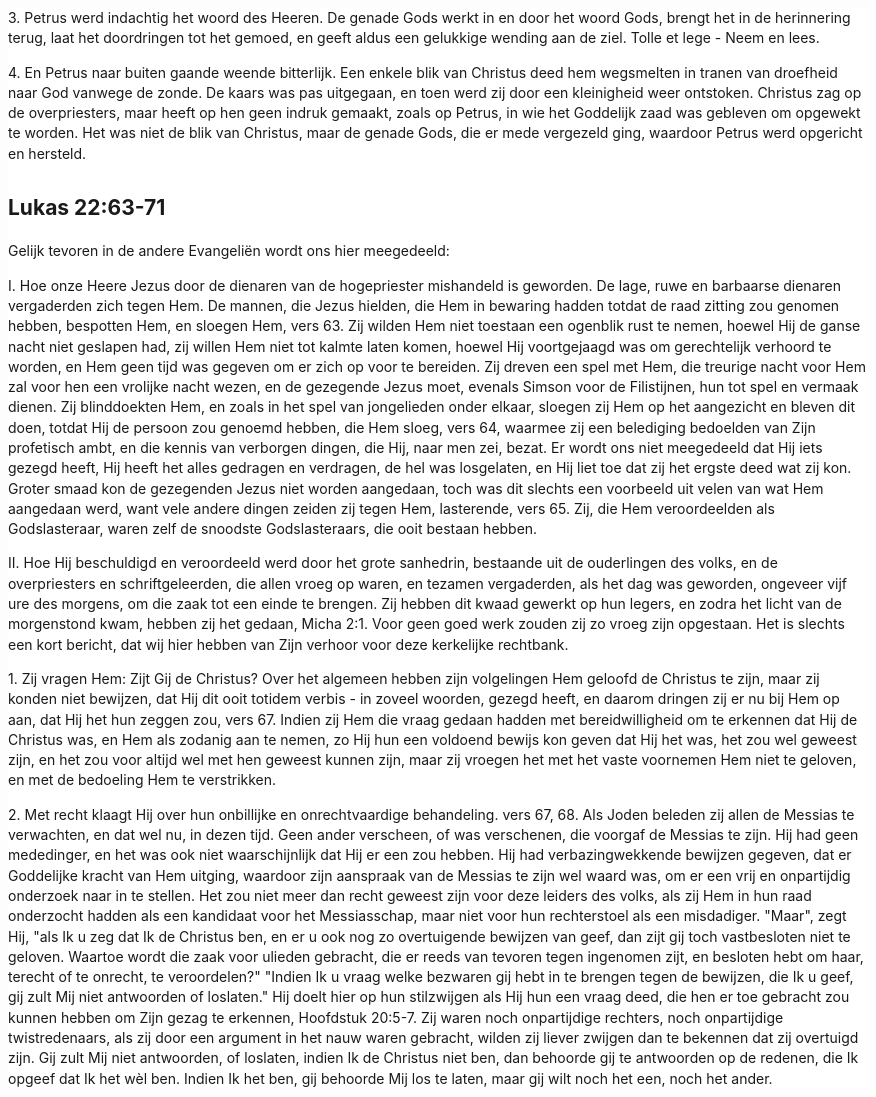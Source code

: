 3\. Petrus werd indachtig het woord des Heeren. De genade Gods werkt in en door het woord Gods, brengt het in de herinnering terug, laat het doordringen tot het gemoed, en geeft aldus een gelukkige wending aan de ziel. Tolle et lege - Neem en lees. 

4\. En Petrus naar buiten gaande weende bitterlijk. Een enkele blik van Christus deed hem wegsmelten in tranen van droefheid naar God vanwege de zonde. De kaars was pas uitgegaan, en toen werd zij door een kleinigheid weer ontstoken. Christus zag op de overpriesters, maar heeft op hen geen indruk gemaakt, zoals op Petrus, in wie het Goddelijk zaad was gebleven om opgewekt te worden. Het was niet de blik van Christus, maar de genade Gods, die er mede vergezeld ging, waardoor Petrus werd opgericht en hersteld. 

## Lukas 22:63-71 
Gelijk tevoren in de andere Evangeliën wordt ons hier meegedeeld: 

I. Hoe onze Heere Jezus door de dienaren van de hogepriester mishandeld is geworden. De lage, ruwe en barbaarse dienaren vergaderden zich tegen Hem. De mannen, die Jezus hielden, die Hem in bewaring hadden totdat de raad zitting zou genomen hebben, bespotten Hem, en sloegen Hem, vers 63. Zij wilden Hem niet toestaan een ogenblik rust te nemen, hoewel Hij de ganse nacht niet geslapen had, zij willen Hem niet tot kalmte laten komen, hoewel Hij voortgejaagd was om gerechtelijk verhoord te worden, en Hem geen tijd was gegeven om er zich op voor te bereiden. Zij dreven een spel met Hem, die treurige nacht voor Hem zal voor hen een vrolijke nacht wezen, en de gezegende Jezus moet, evenals Simson voor de Filistijnen, hun tot spel en vermaak dienen. Zij blinddoekten Hem, en zoals in het spel van jongelieden onder elkaar, sloegen zij Hem op het aangezicht en bleven dit doen, totdat Hij de persoon zou genoemd hebben, die Hem sloeg, vers 64, waarmee zij een belediging bedoelden van Zijn profetisch ambt, en die kennis van verborgen dingen, die Hij, naar men zei, bezat. Er wordt ons niet meegedeeld dat Hij iets gezegd heeft, Hij heeft het alles gedragen en verdragen, de hel was losgelaten, en Hij liet toe dat zij het ergste deed wat zij kon. Groter smaad kon de gezegenden Jezus niet worden aangedaan, toch was dit slechts een voorbeeld uit velen van wat Hem aangedaan werd, want vele andere dingen zeiden zij tegen Hem, lasterende, vers 65. Zij, die Hem veroordeelden als Godslasteraar, waren zelf de snoodste Godslasteraars, die ooit bestaan hebben. 

II. Hoe Hij beschuldigd en veroordeeld werd door het grote sanhedrin, bestaande uit de ouderlingen des volks, en de overpriesters en schriftgeleerden, die allen vroeg op waren, en tezamen vergaderden, als het dag was geworden, ongeveer vijf ure des morgens, om die zaak tot een einde te brengen. Zij hebben dit kwaad gewerkt op hun legers, en zodra het licht van de morgenstond kwam, hebben zij het gedaan, Micha 2:1. Voor geen goed werk zouden zij zo vroeg zijn opgestaan. Het is slechts een kort bericht, dat wij hier hebben van Zijn verhoor voor deze kerkelijke rechtbank. 

1\. Zij vragen Hem: Zijt Gij de Christus? Over het algemeen hebben zijn volgelingen Hem geloofd de Christus te zijn, maar zij konden niet bewijzen, dat Hij dit ooit totidem verbis - in zoveel woorden, gezegd heeft, en daarom dringen zij er nu bij Hem op aan, dat Hij het hun zeggen zou, vers 67. Indien zij Hem die vraag gedaan hadden met bereidwilligheid om te erkennen dat Hij de Christus was, en Hem als zodanig aan te nemen, zo Hij hun een voldoend bewijs kon geven dat Hij het was, het zou wel geweest zijn, en het zou voor altijd wel met hen geweest kunnen zijn, maar zij vroegen het met het vaste voornemen Hem niet te geloven, en met de bedoeling Hem te verstrikken. 

2\. Met recht klaagt Hij over hun onbillijke en onrechtvaardige behandeling. vers 67, 68. Als Joden beleden zij allen de Messias te verwachten, en dat wel nu, in dezen tijd. Geen ander verscheen, of was verschenen, die voorgaf de Messias te zijn. Hij had geen mededinger, en het was ook niet waarschijnlijk dat Hij er een zou hebben. Hij had verbazingwekkende bewijzen gegeven, dat er Goddelijke kracht van Hem uitging, waardoor zijn aanspraak van de Messias te zijn wel waard was, om er een vrij en onpartijdig onderzoek naar in te stellen. Het zou niet meer dan recht geweest zijn voor deze leiders des volks, als zij Hem in hun raad onderzocht hadden als een kandidaat voor het Messiasschap, maar niet voor hun rechterstoel als een misdadiger. "Maar", zegt Hij, "als Ik u zeg dat Ik de Christus ben, en er u ook nog zo overtuigende bewijzen van geef, dan zijt gij toch vastbesloten niet te geloven. Waartoe wordt die zaak voor ulieden gebracht, die er reeds van tevoren tegen ingenomen zijt, en besloten hebt om haar, terecht of te onrecht, te veroordelen?" 
"Indien Ik u vraag welke bezwaren gij hebt in te brengen tegen de bewijzen, die Ik u geef, gij zult Mij niet antwoorden of loslaten." Hij doelt hier op hun stilzwijgen als Hij hun een vraag deed, die hen er toe gebracht zou kunnen hebben om Zijn gezag te erkennen, Hoofdstuk 20:5-7. Zij waren noch onpartijdige rechters, noch onpartijdige twistredenaars, als zij door een argument in het nauw waren gebracht, wilden zij liever zwijgen dan te bekennen dat zij overtuigd zijn. Gij zult Mij niet antwoorden, of loslaten, indien Ik de Christus niet ben, dan behoorde gij te antwoorden op de redenen, die Ik opgeef dat Ik het wèl ben. Indien Ik het ben, gij behoorde Mij los te laten, maar gij wilt noch het een, noch het ander. 
